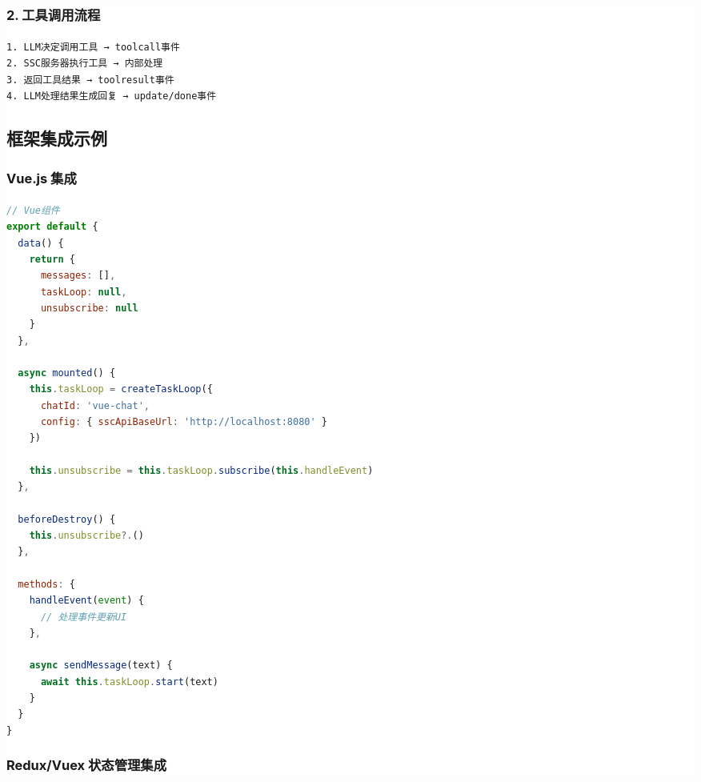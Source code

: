 ### 2. 工具调用流程

```
1. LLM决定调用工具 → toolcall事件
2. SSC服务器执行工具 → 内部处理
3. 返回工具结果 → toolresult事件  
4. LLM处理结果生成回复 → update/done事件
```

## 框架集成示例

### Vue.js 集成

```javascript
// Vue组件
export default {
  data() {
    return {
      messages: [],
      taskLoop: null,
      unsubscribe: null
    }
  },
  
  async mounted() {
    this.taskLoop = createTaskLoop({
      chatId: 'vue-chat',
      config: { sscApiBaseUrl: 'http://localhost:8080' }
    })
    
    this.unsubscribe = this.taskLoop.subscribe(this.handleEvent)
  },
  
  beforeDestroy() {
    this.unsubscribe?.()
  },
  
  methods: {
    handleEvent(event) {
      // 处理事件更新UI
    },
    
    async sendMessage(text) {
      await this.taskLoop.start(text)
    }
  }
}
```

### Redux/Vuex 状态管理集成
